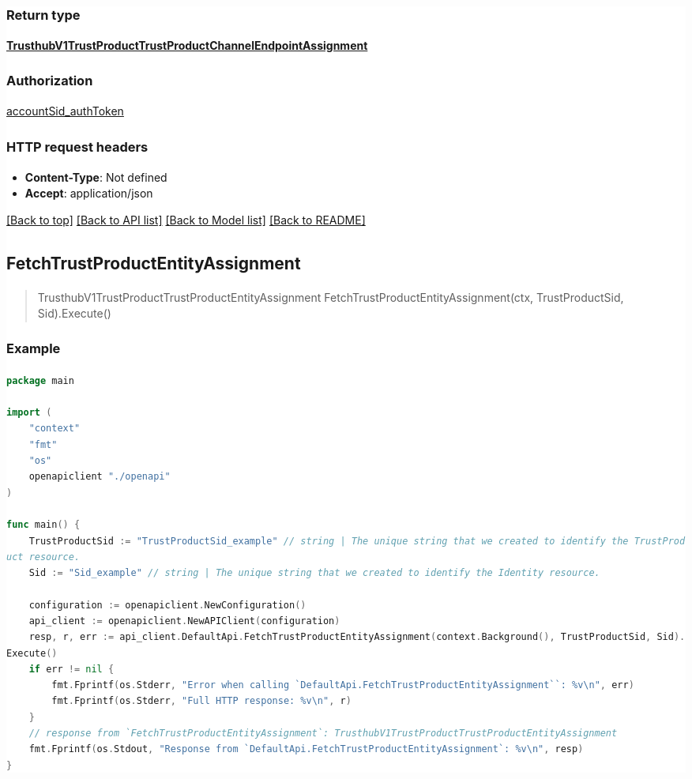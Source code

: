 

### Return type

[**TrusthubV1TrustProductTrustProductChannelEndpointAssignment**](TrusthubV1TrustProductTrustProductChannelEndpointAssignment.md)

### Authorization

[accountSid_authToken](../README.md#accountSid_authToken)

### HTTP request headers

- **Content-Type**: Not defined
- **Accept**: application/json

[[Back to top]](#) [[Back to API list]](../README.md#documentation-for-api-endpoints)
[[Back to Model list]](../README.md#documentation-for-models)
[[Back to README]](../README.md)


## FetchTrustProductEntityAssignment

> TrusthubV1TrustProductTrustProductEntityAssignment FetchTrustProductEntityAssignment(ctx, TrustProductSid, Sid).Execute()





### Example

```go
package main

import (
    "context"
    "fmt"
    "os"
    openapiclient "./openapi"
)

func main() {
    TrustProductSid := "TrustProductSid_example" // string | The unique string that we created to identify the TrustProduct resource.
    Sid := "Sid_example" // string | The unique string that we created to identify the Identity resource.

    configuration := openapiclient.NewConfiguration()
    api_client := openapiclient.NewAPIClient(configuration)
    resp, r, err := api_client.DefaultApi.FetchTrustProductEntityAssignment(context.Background(), TrustProductSid, Sid).Execute()
    if err != nil {
        fmt.Fprintf(os.Stderr, "Error when calling `DefaultApi.FetchTrustProductEntityAssignment``: %v\n", err)
        fmt.Fprintf(os.Stderr, "Full HTTP response: %v\n", r)
    }
    // response from `FetchTrustProductEntityAssignment`: TrusthubV1TrustProductTrustProductEntityAssignment
    fmt.Fprintf(os.Stdout, "Response from `DefaultApi.FetchTrustProductEntityAssignment`: %v\n", resp)
}
```
